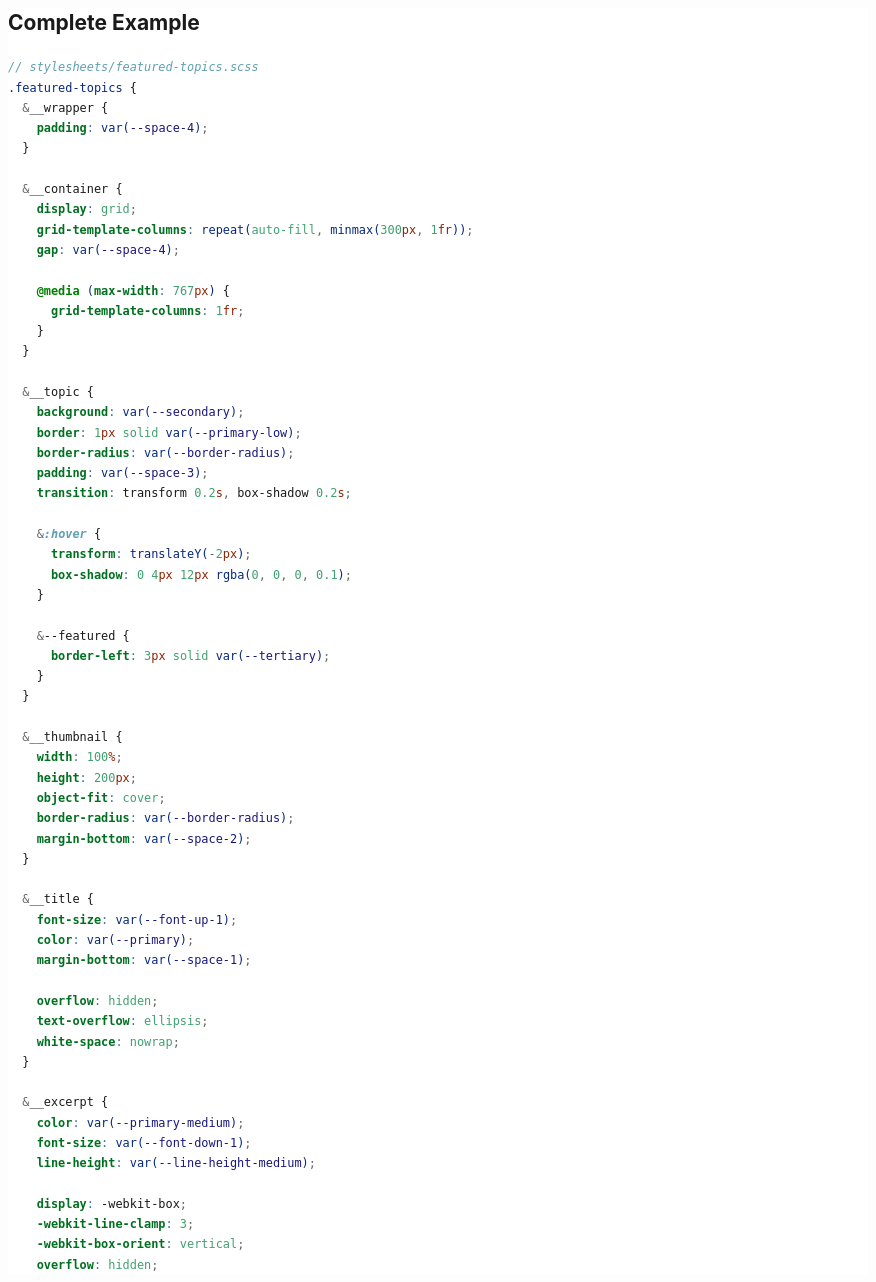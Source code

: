 
## Complete Example

```scss
// stylesheets/featured-topics.scss
.featured-topics {
  &__wrapper {
    padding: var(--space-4);
  }
  
  &__container {
    display: grid;
    grid-template-columns: repeat(auto-fill, minmax(300px, 1fr));
    gap: var(--space-4);
    
    @media (max-width: 767px) {
      grid-template-columns: 1fr;
    }
  }
  
  &__topic {
    background: var(--secondary);
    border: 1px solid var(--primary-low);
    border-radius: var(--border-radius);
    padding: var(--space-3);
    transition: transform 0.2s, box-shadow 0.2s;
    
    &:hover {
      transform: translateY(-2px);
      box-shadow: 0 4px 12px rgba(0, 0, 0, 0.1);
    }
    
    &--featured {
      border-left: 3px solid var(--tertiary);
    }
  }
  
  &__thumbnail {
    width: 100%;
    height: 200px;
    object-fit: cover;
    border-radius: var(--border-radius);
    margin-bottom: var(--space-2);
  }
  
  &__title {
    font-size: var(--font-up-1);
    color: var(--primary);
    margin-bottom: var(--space-1);
    
    overflow: hidden;
    text-overflow: ellipsis;
    white-space: nowrap;
  }
  
  &__excerpt {
    color: var(--primary-medium);
    font-size: var(--font-down-1);
    line-height: var(--line-height-medium);
    
    display: -webkit-box;
    -webkit-line-clamp: 3;
    -webkit-box-orient: vertical;
    overflow: hidden;
```